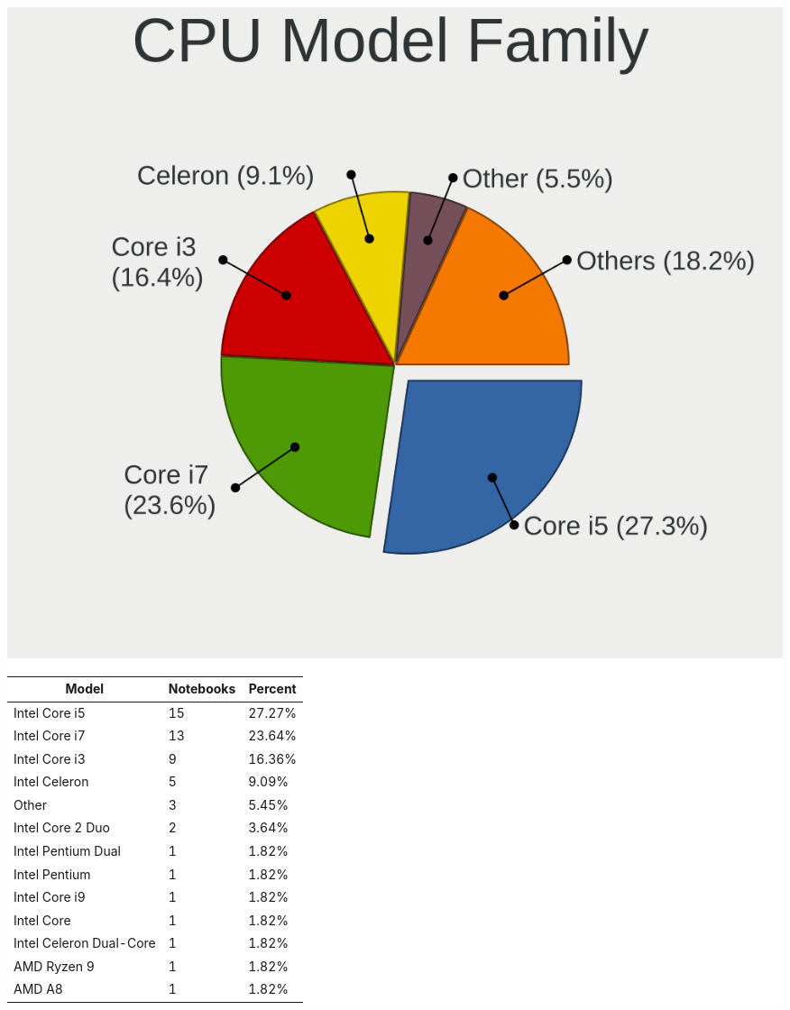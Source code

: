 ![CPU Model Family](./images/pie_chart/cpu_family.svg)


| Model                   | Notebooks | Percent |
|-------------------------|-----------|---------|
| Intel Core i5           | 15        | 27.27%  |
| Intel Core i7           | 13        | 23.64%  |
| Intel Core i3           | 9         | 16.36%  |
| Intel Celeron           | 5         | 9.09%   |
| Other                   | 3         | 5.45%   |
| Intel Core 2 Duo        | 2         | 3.64%   |
| Intel Pentium Dual      | 1         | 1.82%   |
| Intel Pentium           | 1         | 1.82%   |
| Intel Core i9           | 1         | 1.82%   |
| Intel Core              | 1         | 1.82%   |
| Intel Celeron Dual-Core | 1         | 1.82%   |
| AMD Ryzen 9             | 1         | 1.82%   |
| AMD A8                  | 1         | 1.82%   |